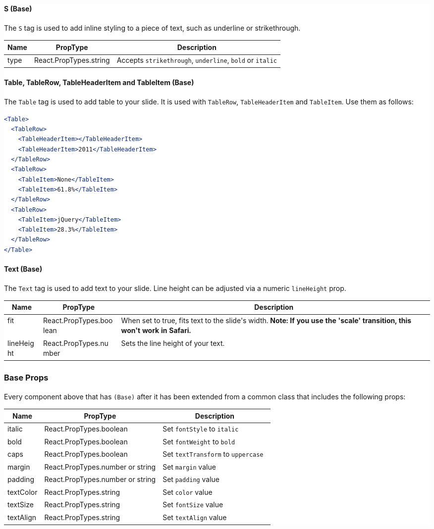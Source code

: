 <a name="s-base"></a>
#### S (Base)

The `S` tag is used to add inline styling to a piece of text, such as underline or strikethrough.

|Name|PropType|Description|
|---|---|---|
|type|React.PropTypes.string| Accepts `strikethrough`, `underline`, `bold` or `italic`|

<a name="table-tablerow-tableheaderitem-and-tableitem-base"></a>
#### Table, TableRow, TableHeaderItem and TableItem (Base)

The `Table` tag is used to add table to your slide. It is used with `TableRow`, `TableHeaderItem` and `TableItem`. Use them as follows:

```jsx
<Table>
  <TableRow>
    <TableHeaderItem></TableHeaderItem>
    <TableHeaderItem>2011</TableHeaderItem>
  </TableRow>
  <TableRow>
    <TableItem>None</TableItem>
    <TableItem>61.8%</TableItem>
  </TableRow>
  <TableRow>
    <TableItem>jQuery</TableItem>
    <TableItem>28.3%</TableItem>
  </TableRow>
</Table>
```

<a name="text-base"></a>
#### Text (Base)

The `Text` tag is used to add text to your slide. Line height can be adjusted via a numeric `lineHeight` prop.

|Name|PropType|Description|
|---|---|---|
|fit|React.PropTypes.boolean| When set to true, fits text to the slide's width. **Note: If you use the 'scale' transition, this won't work in Safari.** |
|lineHeight|React.PropTypes.number| Sets the line height of your text.|

<a name="base-props"></a>
### Base Props

Every component above that has `(Base)` after it has been extended from a common class that includes the following props:

| Name | PropType | Description |
| ---- | -------- | ----------- |
| italic | React.PropTypes.boolean | Set `fontStyle` to `italic` |
| bold | React.PropTypes.boolean | Set `fontWeight` to `bold ` |
| caps | React.PropTypes.boolean | Set `textTransform` to `uppercase ` |
| margin | React.PropTypes.number or string | Set `margin` value|
| padding | React.PropTypes.number or string | Set `padding` value|
| textColor | React.PropTypes.string | Set `color` value|
| textSize | React.PropTypes.string | Set `fontSize` value|
| textAlign | React.PropTypes.string | Set `textAlign` value|